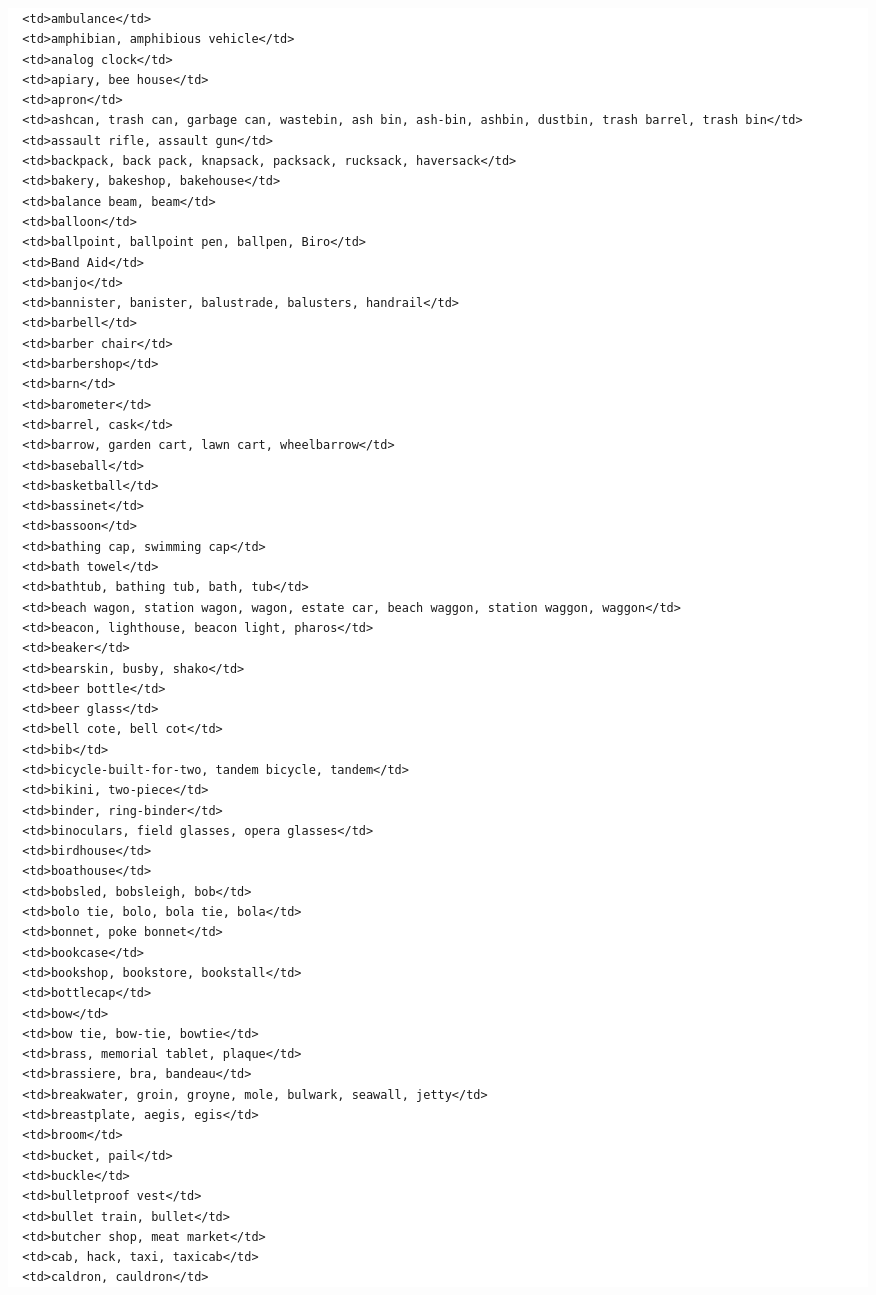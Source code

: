       <td>ambulance</td>
      <td>amphibian, amphibious vehicle</td>
      <td>analog clock</td>
      <td>apiary, bee house</td>
      <td>apron</td>
      <td>ashcan, trash can, garbage can, wastebin, ash bin, ash-bin, ashbin, dustbin, trash barrel, trash bin</td>
      <td>assault rifle, assault gun</td>
      <td>backpack, back pack, knapsack, packsack, rucksack, haversack</td>
      <td>bakery, bakeshop, bakehouse</td>
      <td>balance beam, beam</td>
      <td>balloon</td>
      <td>ballpoint, ballpoint pen, ballpen, Biro</td>
      <td>Band Aid</td>
      <td>banjo</td>
      <td>bannister, banister, balustrade, balusters, handrail</td>
      <td>barbell</td>
      <td>barber chair</td>
      <td>barbershop</td>
      <td>barn</td>
      <td>barometer</td>
      <td>barrel, cask</td>
      <td>barrow, garden cart, lawn cart, wheelbarrow</td>
      <td>baseball</td>
      <td>basketball</td>
      <td>bassinet</td>
      <td>bassoon</td>
      <td>bathing cap, swimming cap</td>
      <td>bath towel</td>
      <td>bathtub, bathing tub, bath, tub</td>
      <td>beach wagon, station wagon, wagon, estate car, beach waggon, station waggon, waggon</td>
      <td>beacon, lighthouse, beacon light, pharos</td>
      <td>beaker</td>
      <td>bearskin, busby, shako</td>
      <td>beer bottle</td>
      <td>beer glass</td>
      <td>bell cote, bell cot</td>
      <td>bib</td>
      <td>bicycle-built-for-two, tandem bicycle, tandem</td>
      <td>bikini, two-piece</td>
      <td>binder, ring-binder</td>
      <td>binoculars, field glasses, opera glasses</td>
      <td>birdhouse</td>
      <td>boathouse</td>
      <td>bobsled, bobsleigh, bob</td>
      <td>bolo tie, bolo, bola tie, bola</td>
      <td>bonnet, poke bonnet</td>
      <td>bookcase</td>
      <td>bookshop, bookstore, bookstall</td>
      <td>bottlecap</td>
      <td>bow</td>
      <td>bow tie, bow-tie, bowtie</td>
      <td>brass, memorial tablet, plaque</td>
      <td>brassiere, bra, bandeau</td>
      <td>breakwater, groin, groyne, mole, bulwark, seawall, jetty</td>
      <td>breastplate, aegis, egis</td>
      <td>broom</td>
      <td>bucket, pail</td>
      <td>buckle</td>
      <td>bulletproof vest</td>
      <td>bullet train, bullet</td>
      <td>butcher shop, meat market</td>
      <td>cab, hack, taxi, taxicab</td>
      <td>caldron, cauldron</td>